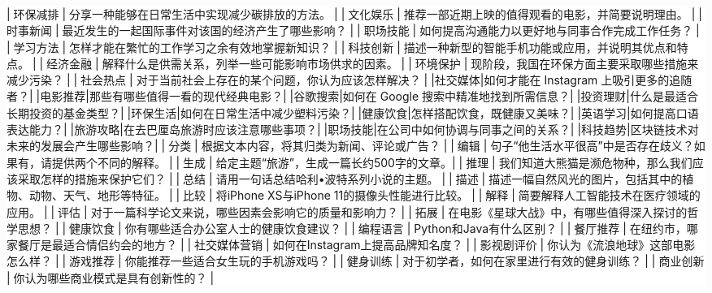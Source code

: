 | 环保减排 | 分享一种能够在日常生活中实现减少碳排放的方法。 |
| 文化娱乐 | 推荐一部近期上映的值得观看的电影，并简要说明理由。 |
| 时事新闻 | 最近发生的一起国际事件对该国的经济产生了哪些影响？ |
| 职场技能 | 如何提高沟通能力以更好地与同事合作完成工作任务？ |
| 学习方法 | 怎样才能在繁忙的工作学习之余有效地掌握新知识？ |
| 科技创新 | 描述一种新型的智能手机功能或应用，并说明其优点和特点。 |
| 经济金融 | 解释什么是供需关系，列举一些可能影响市场供求的因素。 |
| 环境保护 | 现阶段，我国在环保方面主要采取哪些措施来减少污染？ |
| 社会热点 | 对于当前社会上存在的某个问题，你认为应该怎样解决？ |
|社交媒体|如何才能在 Instagram 上吸引更多的追随者？|
|电影推荐|那些有哪些值得一看的现代经典电影？|
|谷歌搜索|如何在 Google 搜索中精准地找到所需信息？|
|投资理财|什么是最适合长期投资的基金类型？|
|环保生活|如何在日常生活中减少塑料污染？|
|健康饮食|怎样搭配饮食，既健康又美味？|
|英语学习|如何提高口语表达能力？|
|旅游攻略|在去巴厘岛旅游时应该注意哪些事项？|
|职场技能|在公司中如何协调与同事之间的关系？|
|科技趋势|区块链技术对未来的发展会产生哪些影响？|
| 分类 | 根据文本内容，将其归类为新闻、评论或广告？ |
| 编辑 | 句子“他生活水平很高”中是否存在歧义？如果有，请提供两个不同的解释。 |
| 生成 | 给定主题“旅游”，生成一篇长约500字的文章。|
| 推理 | 我们知道大熊猫是濒危物种，那么我们应该采取怎样的措施来保护它们？ |
| 总结 | 请用一句话总结哈利•波特系列小说的主题。 |
| 描述 | 描述一幅自然风光的图片，包括其中的植物、动物、天气、地形等特征。 |
| 比较 | 将iPhone XS与iPhone 11的摄像头性能进行比较。 |
| 解释 | 简要解释人工智能技术在医疗领域的应用。 |
| 评估 | 对于一篇科学论文来说，哪些因素会影响它的质量和影响力？ |
| 拓展 | 在电影《星球大战》中，有哪些值得深入探讨的哲学思想？ |
| 健康饮食                           | 你有哪些适合办公室人士的健康饮食建议？                                                                                                                                                                                                                                                                                                                                                                                                                                                                                                                      |
| 编程语言                           | Python和Java有什么区别？                                                                                                                                                                                                                                                                                                                                                                                                                                                                 |
| 餐厅推荐                           | 在纽约市，哪家餐厅是最适合情侣约会的地方？                                                                                                                                                                                                                                                                                                                                                                                                                                                                                                           |
| 社交媒体营销                       | 如何在Instagram上提高品牌知名度？                                                                                                                                                                                                                                                                                                                                                                                                                                                                                                                        |
| 影视剧评价                         | 你认为《流浪地球》这部电影怎么样？                                                                                                                                                                                                                                                                                                                                                                                                                                                                                                                       |
| 游戏推荐                           | 你能推荐一些适合女生玩的手机游戏吗？                                                                                                                                                                                                                                                                                                                                                                                                                                                                                                                   |
| 健身训练                           | 对于初学者，如何在家里进行有效的健身训练？                                                                                                                                                                                                                                                                                                                                                                                                                                                                                                             |
| 商业创新                           | 你认为哪些商业模式是具有创新性的？                                                                                                                                                                                                                                                                                                                                                                                                                                                                                                                      |
